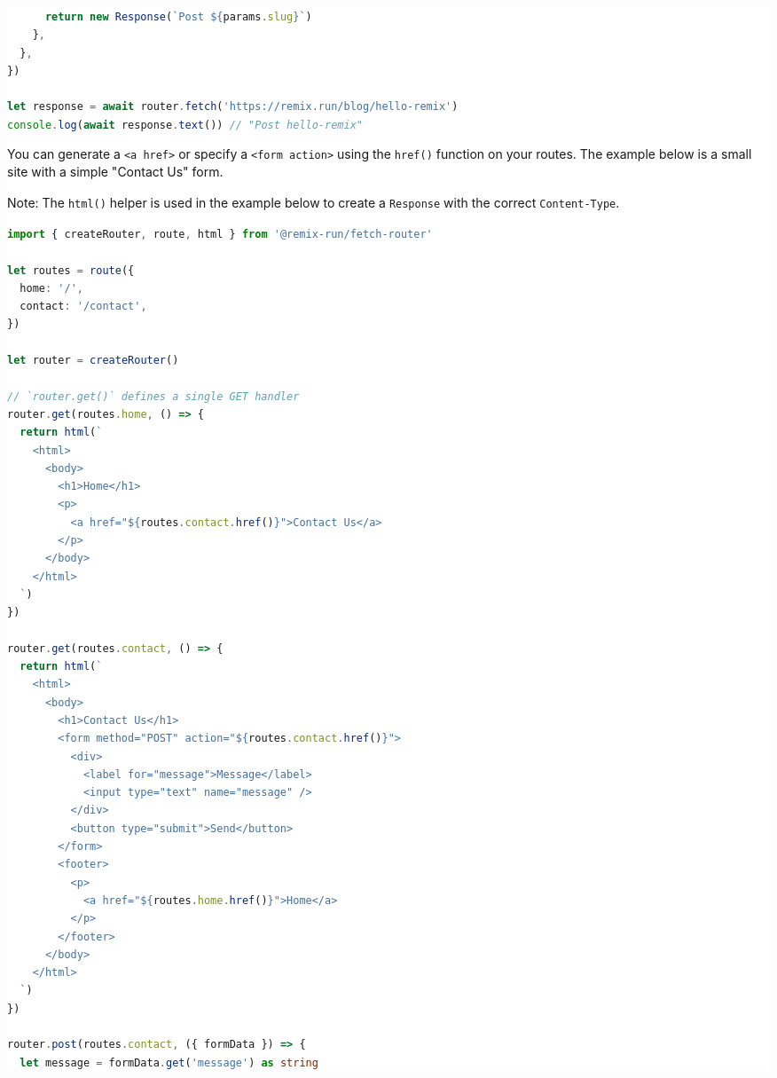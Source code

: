 ```ts
      return new Response(`Post ${params.slug}`)
    },
  },
})

let response = await router.fetch('https://remix.run/blog/hello-remix')
console.log(await response.text()) // "Post hello-remix"
```

You can generate a `<a href>` or specify a `<form action>` using the `href()` function on your routes. The example below is a small site with a simple "Contact Us" form.

Note: The `html()` helper is used in the example below to create a `Response` with the correct `Content-Type`.

```ts
import { createRouter, route, html } from '@remix-run/fetch-router'

let routes = route({
  home: '/',
  contact: '/contact',
})

let router = createRouter()

// `router.get()` defines a single GET handler
router.get(routes.home, () => {
  return html(`
    <html>
      <body>
        <h1>Home</h1>
        <p>
          <a href="${routes.contact.href()}">Contact Us</a>
        </p>
      </body>
    </html>
  `)
})

router.get(routes.contact, () => {
  return html(`
    <html>
      <body>
        <h1>Contact Us</h1>
        <form method="POST" action="${routes.contact.href()}">
          <div>
            <label for="message">Message</label>
            <input type="text" name="message" />
          </div>
          <button type="submit">Send</button>
        </form>
        <footer>
          <p>
            <a href="${routes.home.href()}">Home</a>
          </p>
        </footer>
      </body>
    </html>
  `)
})

router.post(routes.contact, ({ formData }) => {
  let message = formData.get('message') as string

```